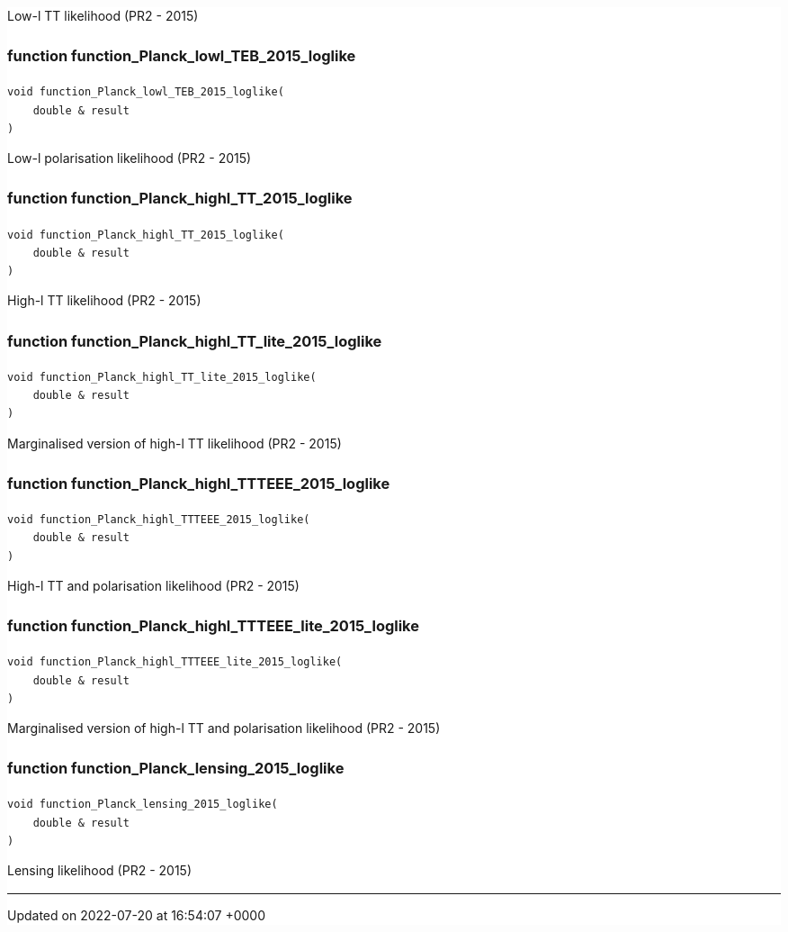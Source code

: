 Low-l TT likelihood (PR2 - 2015) 

### function function_Planck_lowl_TEB_2015_loglike

```
void function_Planck_lowl_TEB_2015_loglike(
    double & result
)
```

Low-l polarisation likelihood (PR2 - 2015) 

### function function_Planck_highl_TT_2015_loglike

```
void function_Planck_highl_TT_2015_loglike(
    double & result
)
```

High-l TT likelihood (PR2 - 2015) 

### function function_Planck_highl_TT_lite_2015_loglike

```
void function_Planck_highl_TT_lite_2015_loglike(
    double & result
)
```

Marginalised version of high-l TT likelihood (PR2 - 2015) 

### function function_Planck_highl_TTTEEE_2015_loglike

```
void function_Planck_highl_TTTEEE_2015_loglike(
    double & result
)
```

High-l TT and polarisation likelihood (PR2 - 2015) 

### function function_Planck_highl_TTTEEE_lite_2015_loglike

```
void function_Planck_highl_TTTEEE_lite_2015_loglike(
    double & result
)
```

Marginalised version of high-l TT and polarisation likelihood (PR2 - 2015) 

### function function_Planck_lensing_2015_loglike

```
void function_Planck_lensing_2015_loglike(
    double & result
)
```

Lensing likelihood (PR2 - 2015) 





-------------------------------

Updated on 2022-07-20 at 16:54:07 +0000
